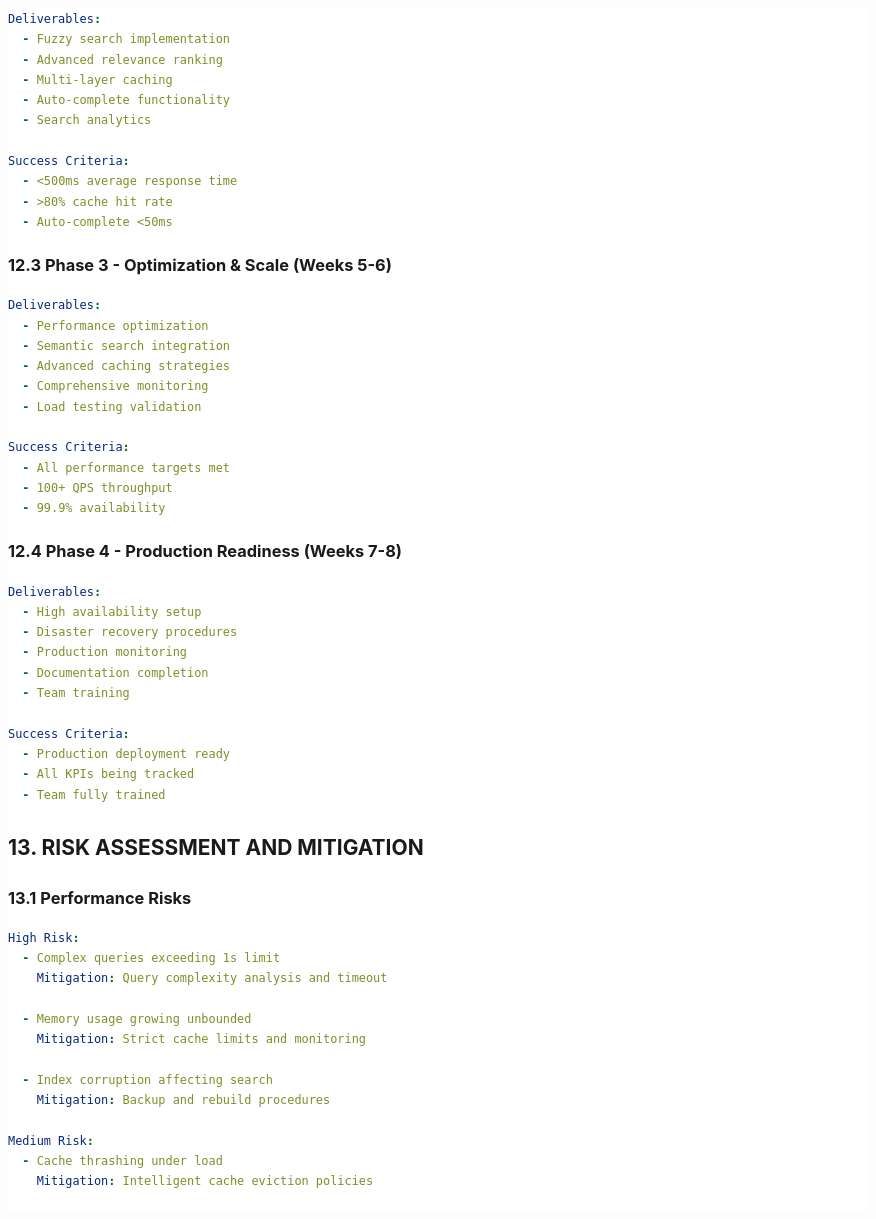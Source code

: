 ```yaml
Deliverables:
  - Fuzzy search implementation
  - Advanced relevance ranking
  - Multi-layer caching
  - Auto-complete functionality
  - Search analytics

Success Criteria:
  - <500ms average response time
  - >80% cache hit rate
  - Auto-complete <50ms
```

### 12.3 Phase 3 - Optimization & Scale (Weeks 5-6)

```yaml
Deliverables:
  - Performance optimization
  - Semantic search integration
  - Advanced caching strategies
  - Comprehensive monitoring
  - Load testing validation

Success Criteria:
  - All performance targets met
  - 100+ QPS throughput
  - 99.9% availability
```

### 12.4 Phase 4 - Production Readiness (Weeks 7-8)

```yaml
Deliverables:
  - High availability setup
  - Disaster recovery procedures
  - Production monitoring
  - Documentation completion
  - Team training

Success Criteria:
  - Production deployment ready
  - All KPIs being tracked
  - Team fully trained
```

## 13. RISK ASSESSMENT AND MITIGATION

### 13.1 Performance Risks

```yaml
High Risk:
  - Complex queries exceeding 1s limit
    Mitigation: Query complexity analysis and timeout
  
  - Memory usage growing unbounded
    Mitigation: Strict cache limits and monitoring
  
  - Index corruption affecting search
    Mitigation: Backup and rebuild procedures

Medium Risk:
  - Cache thrashing under load
    Mitigation: Intelligent cache eviction policies
  
```